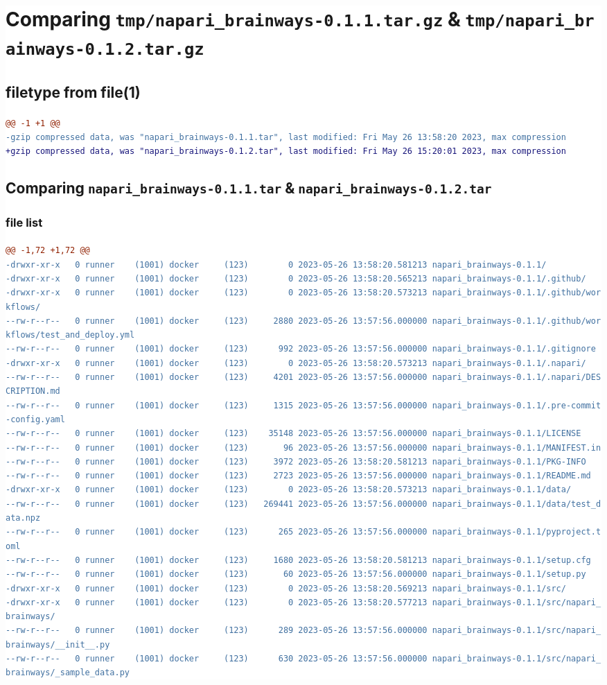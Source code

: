 # Comparing `tmp/napari_brainways-0.1.1.tar.gz` & `tmp/napari_brainways-0.1.2.tar.gz`

## filetype from file(1)

```diff
@@ -1 +1 @@
-gzip compressed data, was "napari_brainways-0.1.1.tar", last modified: Fri May 26 13:58:20 2023, max compression
+gzip compressed data, was "napari_brainways-0.1.2.tar", last modified: Fri May 26 15:20:01 2023, max compression
```

## Comparing `napari_brainways-0.1.1.tar` & `napari_brainways-0.1.2.tar`

### file list

```diff
@@ -1,72 +1,72 @@
-drwxr-xr-x   0 runner    (1001) docker     (123)        0 2023-05-26 13:58:20.581213 napari_brainways-0.1.1/
-drwxr-xr-x   0 runner    (1001) docker     (123)        0 2023-05-26 13:58:20.565213 napari_brainways-0.1.1/.github/
-drwxr-xr-x   0 runner    (1001) docker     (123)        0 2023-05-26 13:58:20.573213 napari_brainways-0.1.1/.github/workflows/
--rw-r--r--   0 runner    (1001) docker     (123)     2880 2023-05-26 13:57:56.000000 napari_brainways-0.1.1/.github/workflows/test_and_deploy.yml
--rw-r--r--   0 runner    (1001) docker     (123)      992 2023-05-26 13:57:56.000000 napari_brainways-0.1.1/.gitignore
-drwxr-xr-x   0 runner    (1001) docker     (123)        0 2023-05-26 13:58:20.573213 napari_brainways-0.1.1/.napari/
--rw-r--r--   0 runner    (1001) docker     (123)     4201 2023-05-26 13:57:56.000000 napari_brainways-0.1.1/.napari/DESCRIPTION.md
--rw-r--r--   0 runner    (1001) docker     (123)     1315 2023-05-26 13:57:56.000000 napari_brainways-0.1.1/.pre-commit-config.yaml
--rw-r--r--   0 runner    (1001) docker     (123)    35148 2023-05-26 13:57:56.000000 napari_brainways-0.1.1/LICENSE
--rw-r--r--   0 runner    (1001) docker     (123)       96 2023-05-26 13:57:56.000000 napari_brainways-0.1.1/MANIFEST.in
--rw-r--r--   0 runner    (1001) docker     (123)     3972 2023-05-26 13:58:20.581213 napari_brainways-0.1.1/PKG-INFO
--rw-r--r--   0 runner    (1001) docker     (123)     2723 2023-05-26 13:57:56.000000 napari_brainways-0.1.1/README.md
-drwxr-xr-x   0 runner    (1001) docker     (123)        0 2023-05-26 13:58:20.573213 napari_brainways-0.1.1/data/
--rw-r--r--   0 runner    (1001) docker     (123)   269441 2023-05-26 13:57:56.000000 napari_brainways-0.1.1/data/test_data.npz
--rw-r--r--   0 runner    (1001) docker     (123)      265 2023-05-26 13:57:56.000000 napari_brainways-0.1.1/pyproject.toml
--rw-r--r--   0 runner    (1001) docker     (123)     1680 2023-05-26 13:58:20.581213 napari_brainways-0.1.1/setup.cfg
--rw-r--r--   0 runner    (1001) docker     (123)       60 2023-05-26 13:57:56.000000 napari_brainways-0.1.1/setup.py
-drwxr-xr-x   0 runner    (1001) docker     (123)        0 2023-05-26 13:58:20.569213 napari_brainways-0.1.1/src/
-drwxr-xr-x   0 runner    (1001) docker     (123)        0 2023-05-26 13:58:20.577213 napari_brainways-0.1.1/src/napari_brainways/
--rw-r--r--   0 runner    (1001) docker     (123)      289 2023-05-26 13:57:56.000000 napari_brainways-0.1.1/src/napari_brainways/__init__.py
--rw-r--r--   0 runner    (1001) docker     (123)      630 2023-05-26 13:57:56.000000 napari_brainways-0.1.1/src/napari_brainways/_sample_data.py
```